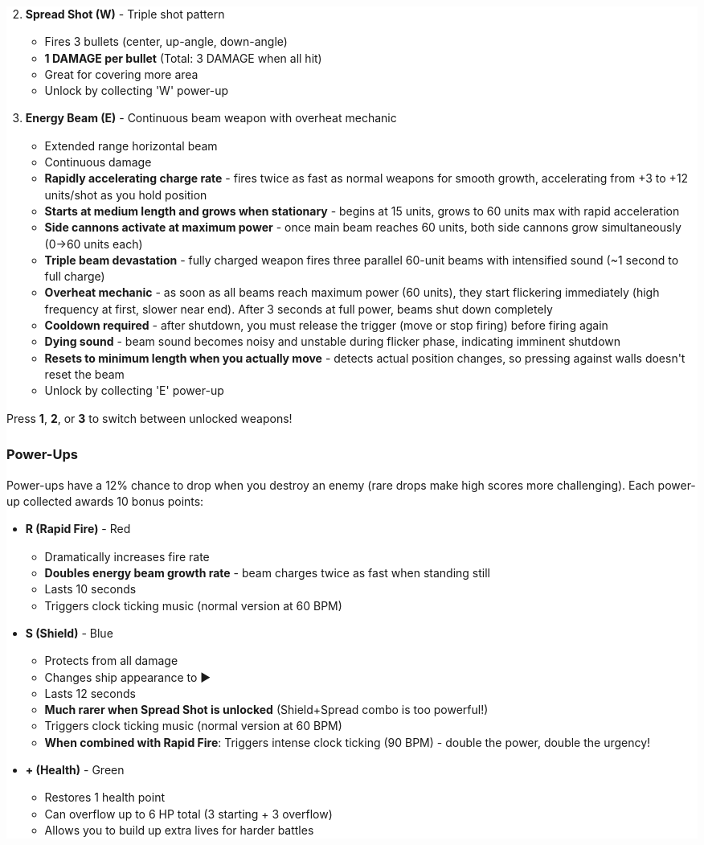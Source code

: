 2. **Spread Shot (W)** - Triple shot pattern
   - Fires 3 bullets (center, up-angle, down-angle)
   - **1 DAMAGE per bullet** (Total: 3 DAMAGE when all hit)
   - Great for covering more area
   - Unlock by collecting 'W' power-up

3. **Energy Beam (E)** - Continuous beam weapon with overheat mechanic
   - Extended range horizontal beam
   - Continuous damage
   - **Rapidly accelerating charge rate** - fires twice as fast as normal weapons for smooth growth, accelerating from +3 to +12 units/shot as you hold position
   - **Starts at medium length and grows when stationary** - begins at 15 units, grows to 60 units max with rapid acceleration
   - **Side cannons activate at maximum power** - once main beam reaches 60 units, both side cannons grow simultaneously (0→60 units each)
   - **Triple beam devastation** - fully charged weapon fires three parallel 60-unit beams with intensified sound (~1 second to full charge)
   - **Overheat mechanic** - as soon as all beams reach maximum power (60 units), they start flickering immediately (high frequency at first, slower near end). After 3 seconds at full power, beams shut down completely
   - **Cooldown required** - after shutdown, you must release the trigger (move or stop firing) before firing again
   - **Dying sound** - beam sound becomes noisy and unstable during flicker phase, indicating imminent shutdown
   - **Resets to minimum length when you actually move** - detects actual position changes, so pressing against walls doesn't reset the beam
   - Unlock by collecting 'E' power-up

Press **1**, **2**, or **3** to switch between unlocked weapons!

### Power-Ups

Power-ups have a 12% chance to drop when you destroy an enemy (rare drops make high scores more challenging). Each power-up collected awards 10 bonus points:

- **R (Rapid Fire)** - Red
  - Dramatically increases fire rate
  - **Doubles energy beam growth rate** - beam charges twice as fast when standing still
  - Lasts 10 seconds
  - Triggers clock ticking music (normal version at 60 BPM)

- **S (Shield)** - Blue
  - Protects from all damage
  - Changes ship appearance to ▶
  - Lasts 12 seconds
  - **Much rarer when Spread Shot is unlocked** (Shield+Spread combo is too powerful!)
  - Triggers clock ticking music (normal version at 60 BPM)
  - **When combined with Rapid Fire**: Triggers intense clock ticking (90 BPM) - double the power, double the urgency!

- **+ (Health)** - Green
  - Restores 1 health point
  - Can overflow up to 6 HP total (3 starting + 3 overflow)
  - Allows you to build up extra lives for harder battles
